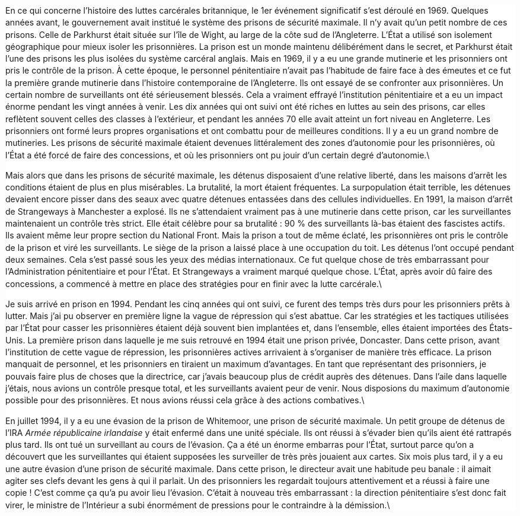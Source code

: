 En ce qui concerne l’histoire des luttes carcérales britannique, le 1er événement significatif s’est déroulé en 1969. Quelques années avant, le gouvernement avait institué le système des prisons de sécurité maximale. Il n’y avait qu’un petit nombre de ces prisons. Celle de Parkhurst était située sur l’île de Wight, au large de la côte sud de l’Angleterre. L’État a utilisé son isolement géographique pour mieux isoler les prisonnières. La prison est un monde maintenu délibérément dans le secret, et Parkhurst était l’une des prisons les plus isolées du système carcéral anglais. Mais en 1969, il y a eu une grande mutinerie et les prisonniers ont pris le contrôle de la prison. À cette époque, le personnel pénitentiaire n’avait pas l’habitude de faire face à des émeutes et ce fut la première grande mutinerie dans l’histoire contemporaine de l’Angleterre. Ils ont essayé de se confronter aux prisonnières. Un certain nombre de surveillants ont été sérieusement blessés. Cela a vraiment effrayé l’institution pénitentiaire et a eu un impact énorme pendant les vingt années à venir. Les dix années qui ont suivi ont été riches en luttes au sein des prisons, car elles reflètent souvent celles des classes à l’extérieur, et pendant les années&nbsp;70 elle avait atteint un fort niveau en Angleterre. Les prisonniers ont formé leurs propres organisations et ont combattu pour de meilleures conditions. Il y a eu un grand nombre de mutineries. Les prisons de sécurité maximale étaient devenues littéralement des zones d’autonomie pour les prisonnières, où l’État a été forcé de faire des concessions, et où les prisonniers ont pu jouir d’un certain degré d’autonomie.\

Mais alors que dans les prisons de sécurité maximale, les détenus disposaient d’une relative liberté, dans les maisons d’arrêt les conditions étaient de plus en plus misérables. La brutalité, la mort étaient fréquentes. La surpopulation était terrible, les détenues devaient encore pisser dans des seaux avec quatre détenues entassées dans des cellules individuelles. En 1991, la maison d’arrêt de Strangeways à Manchester a explosé. Ils ne s’attendaient vraiment pas à une mutinerie dans cette prison, car les surveillantes maintenaient un contrôle très strict. Elle était célèbre pour sa brutalité&nbsp;:&nbsp;90&nbsp;% des surveillants là-bas étaient des fascistes actifs. Ils avaient même leur propre section du National Front. Mais la prison a tout de même éclaté, les prisonnières ont pris le contrôle de la prison et viré les surveillants. Le siège de la prison a laissé place à une occupation du toit. Les détenus l’ont occupé pendant deux semaines. Cela s’est passé sous les yeux des médias internationaux. Ce fut quelque chose de très embarrassant pour l’Administration pénitentiaire et pour l’État. Et Strangeways a vraiment marqué quelque chose. L’État, après avoir dû faire des concessions, a commencé à mettre en place des stratégies pour en finir avec la lutte carcérale.\

Je suis arrivé en prison en 1994. Pendant les cinq années qui ont suivi, ce furent des temps très durs pour les prisonniers prêts à lutter. Mais j’ai pu observer en première ligne la vague de répression qui s’est abattue. Car les stratégies et les tactiques utilisées par l’État pour casser les prisonnières étaient déjà souvent bien implantées et, dans l’ensemble, elles étaient importées des États-Unis. La première prison dans laquelle je me suis retrouvé en 1994 était une prison privée, Doncaster. Dans cette prison, avant l’institution de cette vague de répression, les prisonnières actives arrivaient à s’organiser de manière très efficace. La prison manquait de personnel, et les prisonniers en tiraient un maximum d’avantages. En tant que représentant des prisonniers, je pouvais faire plus de choses que la directrice, car j’avais beaucoup plus de crédit auprès des détenues. Dans l’aile dans laquelle j’étais, nous avions un contrôle presque total, et les surveillants avaient peur de venir. Nous disposions du maximum d’autonomie possible pour des prisonnières. Et nous avions réussi cela grâce à des actions combatives.\

En juillet 1994, il y a eu une évasion de la prison de Whitemoor, une prison de sécurité maximale. Un petit groupe de détenus de
<span class="dropdown">
<span> l’IRA</span>
<span class="dropdown-content">*Armée républicaine irlandaise*</span>
</span> y était enfermé dans une unité spéciale. Ils ont réussi à s’évader bien qu’ils aient été rattrapés plus tard. Ils ont tué un surveillant au cours de l’évasion. Ça a été un énorme embarras pour l’État, surtout parce qu’on a découvert que les surveillantes qui étaient supposées les surveiller de très près jouaient aux cartes. Six mois plus tard, il y a eu une autre évasion d’une prison de sécurité maximale. Dans cette prison, le directeur avait une habitude peu banale&nbsp;:&nbsp;il aimait agiter ses clefs devant les gens à qui il parlait. Un des prisonniers les regardait toujours attentivement et a réussi à faire une copie&nbsp;! C’est comme ça qu’a pu avoir lieu l’évasion. C’était à nouveau très embarrassant&nbsp;:&nbsp;la direction pénitentiaire s’est donc fait virer, le ministre de l’Intérieur a subi énormément de pressions pour le contraindre à la démission.\
